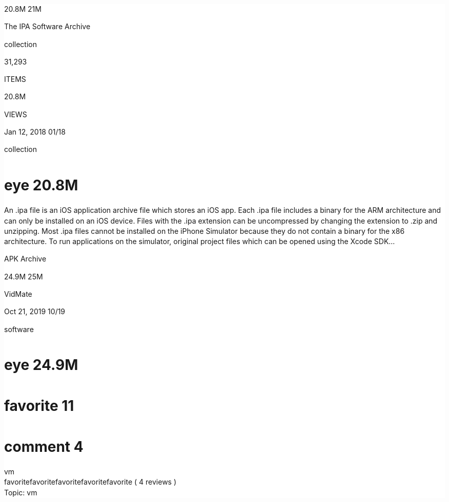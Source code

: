 20.8<span class="small">M</span> 21M

[](/details/ipaarchive)

The IPA Software Archive

<span class="sr-only">collection</span>

31,293

ITEMS

20.8<span class="small">M</span>

VIEWS

Jan 12, 2018 01/18

<span class="iconochive-collection" aria-hidden="true"></span><span class="sr-only">collection</span>

<span class="iconochive-eye" aria-hidden="true"></span><span class="sr-only">eye</span> 20.8<span class="small">M</span>
========================================================================================================================

An .ipa file is an iOS application archive file which stores an iOS app. Each .ipa file includes a binary for the ARM architecture and can only be installed on an iOS device. Files with the .ipa extension can be uncompressed by changing the extension to .zip and unzipping. Most .ipa files cannot be installed on the iPhone Simulator because they do not contain a binary for the x86 architecture. To run applications on the simulator, original project files which can be opened using the Xcode SDK...  

<a href="/details/apkarchive" class="stealth"></a>

APK Archive

24.9<span class="small">M</span> 25M

[](/details/vidmate_201910_201910 "VidMate")

VidMate

Oct 21, 2019 10/19

<span class="iconochive-software" aria-hidden="true"></span><span class="sr-only">software</span>

<span class="iconochive-eye" aria-hidden="true"></span><span class="sr-only">eye</span> 24.9<span class="small">M</span>
========================================================================================================================

<span class="iconochive-favorite" aria-hidden="true"></span><span class="sr-only">favorite</span> 11
====================================================================================================

<span class="iconochive-comment" aria-hidden="true"></span><span class="sr-only">comment</span> 4
=================================================================================================

vm  
<span alt="4.67 out of 5 stars" title="4.67 out of 5 stars"><span class="iconochive-favorite" aria-hidden="true"></span><span class="sr-only">favorite</span><span class="iconochive-favorite" aria-hidden="true"></span><span class="sr-only">favorite</span><span class="iconochive-favorite" aria-hidden="true"></span><span class="sr-only">favorite</span><span class="iconochive-favorite" aria-hidden="true"></span><span class="sr-only">favorite</span><span class="iconochive-favorite" aria-hidden="true"></span><span class="sr-only">favorite</span></span> ( 4 reviews )  
Topic: vm  
